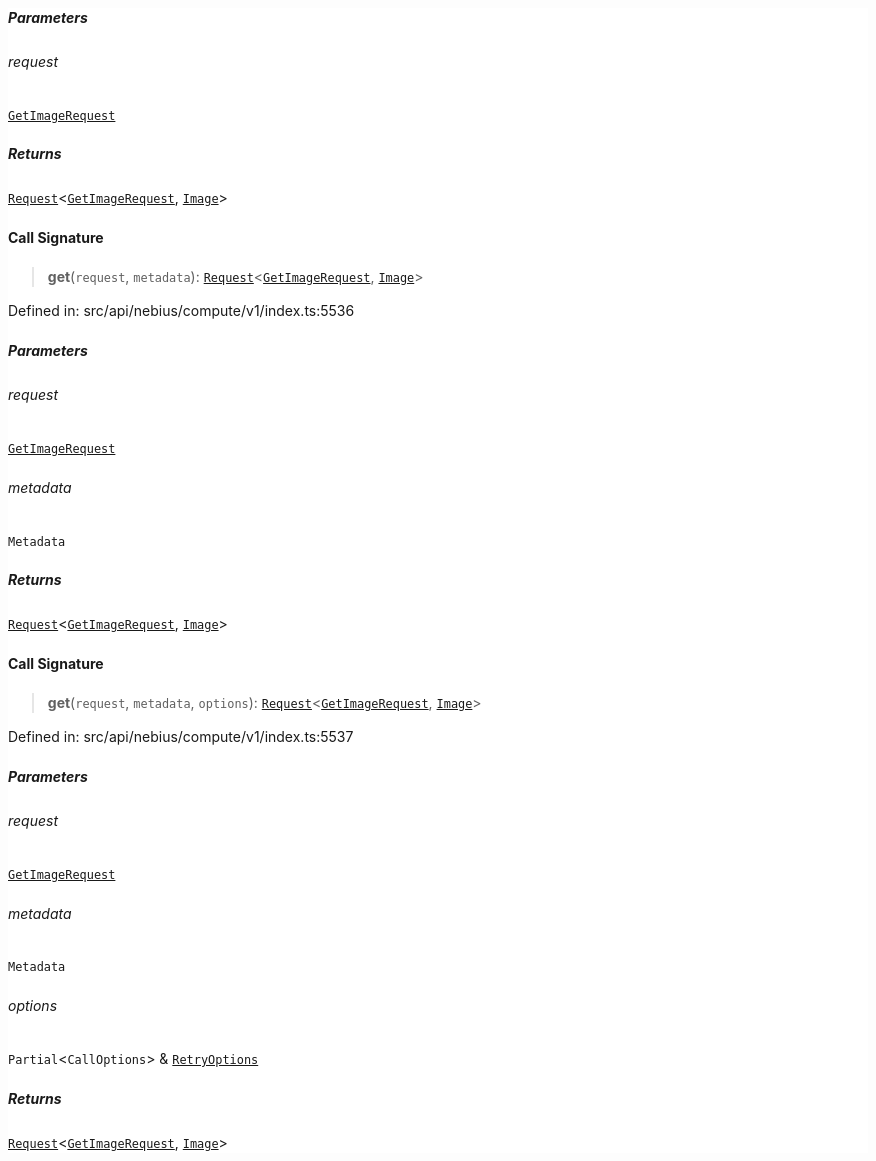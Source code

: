 ##### Parameters

###### request

[`GetImageRequest`](../interfaces/GetImageRequest.md)

##### Returns

[`Request`](../../../../../runtime/request/classes/Request.md)\<[`GetImageRequest`](../interfaces/GetImageRequest.md), [`Image`](../interfaces/Image.md)\>

#### Call Signature

> **get**(`request`, `metadata`): [`Request`](../../../../../runtime/request/classes/Request.md)\<[`GetImageRequest`](../interfaces/GetImageRequest.md), [`Image`](../interfaces/Image.md)\>

Defined in: src/api/nebius/compute/v1/index.ts:5536

##### Parameters

###### request

[`GetImageRequest`](../interfaces/GetImageRequest.md)

###### metadata

`Metadata`

##### Returns

[`Request`](../../../../../runtime/request/classes/Request.md)\<[`GetImageRequest`](../interfaces/GetImageRequest.md), [`Image`](../interfaces/Image.md)\>

#### Call Signature

> **get**(`request`, `metadata`, `options`): [`Request`](../../../../../runtime/request/classes/Request.md)\<[`GetImageRequest`](../interfaces/GetImageRequest.md), [`Image`](../interfaces/Image.md)\>

Defined in: src/api/nebius/compute/v1/index.ts:5537

##### Parameters

###### request

[`GetImageRequest`](../interfaces/GetImageRequest.md)

###### metadata

`Metadata`

###### options

`Partial`\<`CallOptions`\> & [`RetryOptions`](../../../../../runtime/request/interfaces/RetryOptions.md)

##### Returns

[`Request`](../../../../../runtime/request/classes/Request.md)\<[`GetImageRequest`](../interfaces/GetImageRequest.md), [`Image`](../interfaces/Image.md)\>
